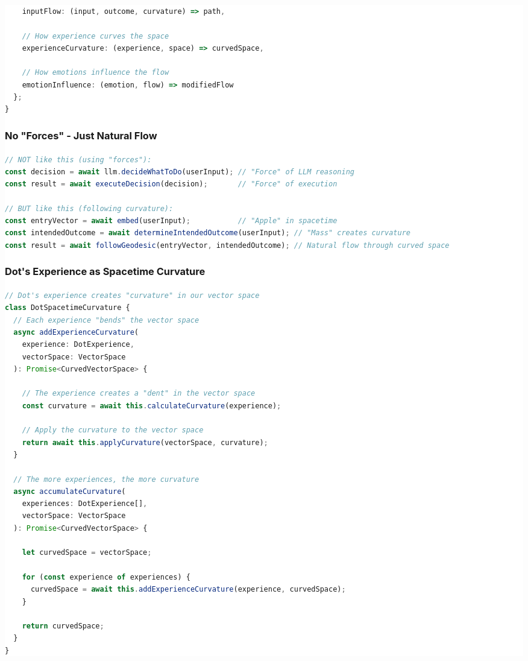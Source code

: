 ```typescript
    inputFlow: (input, outcome, curvature) => path,
    
    // How experience curves the space
    experienceCurvature: (experience, space) => curvedSpace,
    
    // How emotions influence the flow
    emotionInfluence: (emotion, flow) => modifiedFlow
  };
}
```

### **No "Forces" - Just Natural Flow**

```typescript
// NOT like this (using "forces"):
const decision = await llm.decideWhatToDo(userInput); // "Force" of LLM reasoning
const result = await executeDecision(decision);       // "Force" of execution

// BUT like this (following curvature):
const entryVector = await embed(userInput);           // "Apple" in spacetime
const intendedOutcome = await determineIntendedOutcome(userInput); // "Mass" creates curvature
const result = await followGeodesic(entryVector, intendedOutcome); // Natural flow through curved space
```

### **Dot's Experience as Spacetime Curvature**
```typescript
// Dot's experience creates "curvature" in our vector space
class DotSpacetimeCurvature {
  // Each experience "bends" the vector space
  async addExperienceCurvature(
    experience: DotExperience,
    vectorSpace: VectorSpace
  ): Promise<CurvedVectorSpace> {
    
    // The experience creates a "dent" in the vector space
    const curvature = await this.calculateCurvature(experience);
    
    // Apply the curvature to the vector space
    return await this.applyCurvature(vectorSpace, curvature);
  }
  
  // The more experiences, the more curvature
  async accumulateCurvature(
    experiences: DotExperience[],
    vectorSpace: VectorSpace
  ): Promise<CurvedVectorSpace> {
    
    let curvedSpace = vectorSpace;
    
    for (const experience of experiences) {
      curvedSpace = await this.addExperienceCurvature(experience, curvedSpace);
    }
    
    return curvedSpace;
  }
}
```

